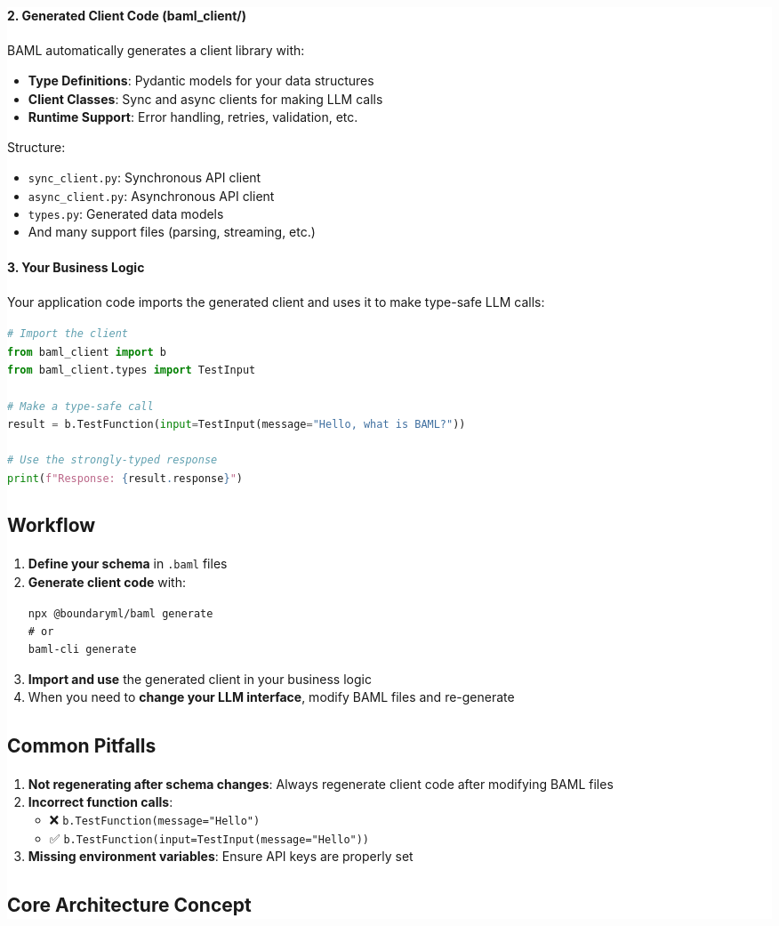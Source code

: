 ```
```

#### 2. Generated Client Code (baml_client/)

BAML automatically generates a client library with:

- **Type Definitions**: Pydantic models for your data structures
- **Client Classes**: Sync and async clients for making LLM calls
- **Runtime Support**: Error handling, retries, validation, etc.

Structure:
- `sync_client.py`: Synchronous API client
- `async_client.py`: Asynchronous API client
- `types.py`: Generated data models
- And many support files (parsing, streaming, etc.)

#### 3. Your Business Logic

Your application code imports the generated client and uses it to make type-safe LLM calls:

```python
# Import the client
from baml_client import b
from baml_client.types import TestInput

# Make a type-safe call
result = b.TestFunction(input=TestInput(message="Hello, what is BAML?"))

# Use the strongly-typed response
print(f"Response: {result.response}")
```

## Workflow

1. **Define your schema** in `.baml` files
2. **Generate client code** with:
   ```
   npx @boundaryml/baml generate
   # or
   baml-cli generate
   ```
3. **Import and use** the generated client in your business logic
4. When you need to **change your LLM interface**, modify BAML files and re-generate

## Common Pitfalls

1. **Not regenerating after schema changes**: Always regenerate client code after modifying BAML files
2. **Incorrect function calls**: 
   - ❌ `b.TestFunction(message="Hello")` 
   - ✅ `b.TestFunction(input=TestInput(message="Hello"))`
3. **Missing environment variables**: Ensure API keys are properly set

## Core Architecture Concept
